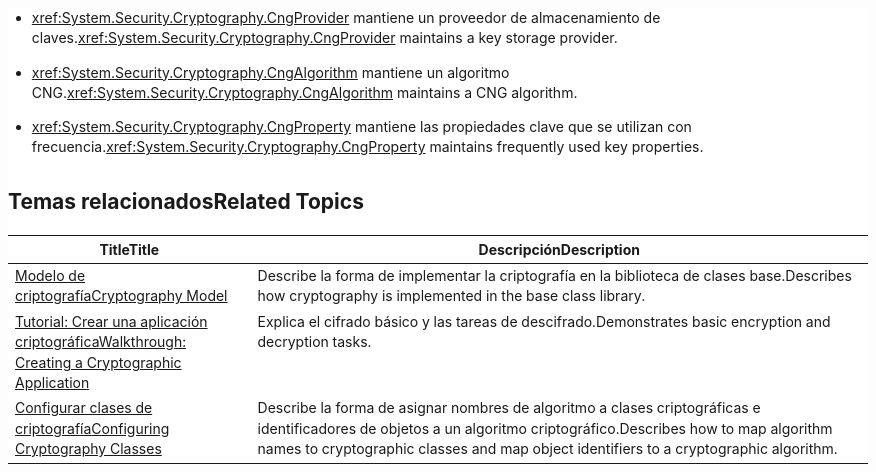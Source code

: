 - <span data-ttu-id="302a3-331"><xref:System.Security.Cryptography.CngProvider> mantiene un proveedor de almacenamiento de claves.</span><span class="sxs-lookup"><span data-stu-id="302a3-331"><xref:System.Security.Cryptography.CngProvider> maintains a key storage provider.</span></span>

- <span data-ttu-id="302a3-332"><xref:System.Security.Cryptography.CngAlgorithm> mantiene un algoritmo CNG.</span><span class="sxs-lookup"><span data-stu-id="302a3-332"><xref:System.Security.Cryptography.CngAlgorithm> maintains a CNG algorithm.</span></span>

- <span data-ttu-id="302a3-333"><xref:System.Security.Cryptography.CngProperty> mantiene las propiedades clave que se utilizan con frecuencia.</span><span class="sxs-lookup"><span data-stu-id="302a3-333"><xref:System.Security.Cryptography.CngProperty> maintains frequently used key properties.</span></span>

## <a name="related-topics"></a><span data-ttu-id="302a3-334">Temas relacionados</span><span class="sxs-lookup"><span data-stu-id="302a3-334">Related Topics</span></span>

|<span data-ttu-id="302a3-335">Title</span><span class="sxs-lookup"><span data-stu-id="302a3-335">Title</span></span>|<span data-ttu-id="302a3-336">Descripción</span><span class="sxs-lookup"><span data-stu-id="302a3-336">Description</span></span>|
|-----------|-----------------|
|[<span data-ttu-id="302a3-337">Modelo de criptografía</span><span class="sxs-lookup"><span data-stu-id="302a3-337">Cryptography Model</span></span>](../../../docs/standard/security/cryptography-model.md)|<span data-ttu-id="302a3-338">Describe la forma de implementar la criptografía en la biblioteca de clases base.</span><span class="sxs-lookup"><span data-stu-id="302a3-338">Describes how cryptography is implemented in the base class library.</span></span>|
|[<span data-ttu-id="302a3-339">Tutorial: Crear una aplicación criptográfica</span><span class="sxs-lookup"><span data-stu-id="302a3-339">Walkthrough: Creating a Cryptographic Application</span></span>](../../../docs/standard/security/walkthrough-creating-a-cryptographic-application.md)|<span data-ttu-id="302a3-340">Explica el cifrado básico y las tareas de descifrado.</span><span class="sxs-lookup"><span data-stu-id="302a3-340">Demonstrates basic encryption and decryption tasks.</span></span>|
|[<span data-ttu-id="302a3-341">Configurar clases de criptografía</span><span class="sxs-lookup"><span data-stu-id="302a3-341">Configuring Cryptography Classes</span></span>](../../../docs/framework/configure-apps/configure-cryptography-classes.md)|<span data-ttu-id="302a3-342">Describe la forma de asignar nombres de algoritmo a clases criptográficas e identificadores de objetos a un algoritmo criptográfico.</span><span class="sxs-lookup"><span data-stu-id="302a3-342">Describes how to map algorithm names to cryptographic classes and map object identifiers to a cryptographic algorithm.</span></span>|
